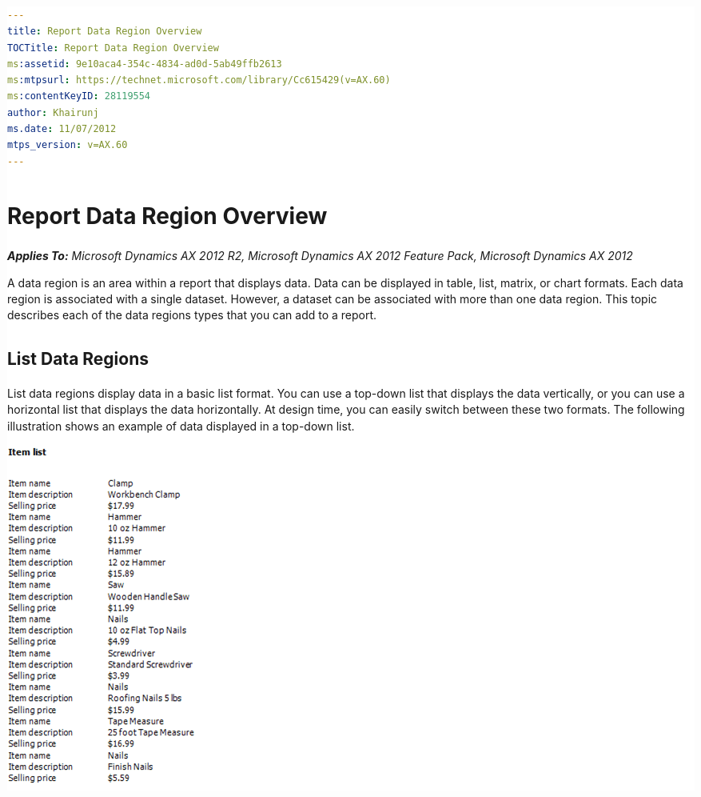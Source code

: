 ```yaml
---
title: Report Data Region Overview
TOCTitle: Report Data Region Overview
ms:assetid: 9e10aca4-354c-4834-ad0d-5ab49ffb2613
ms:mtpsurl: https://technet.microsoft.com/library/Cc615429(v=AX.60)
ms:contentKeyID: 28119554
author: Khairunj
ms.date: 11/07/2012
mtps_version: v=AX.60
---
```


# Report Data Region Overview 


_**Applies To:** Microsoft Dynamics AX 2012 R2, Microsoft Dynamics AX 2012 Feature Pack, Microsoft Dynamics AX 2012_

A data region is an area within a report that displays data. Data can be displayed in table, list, matrix, or chart formats. Each data region is associated with a single dataset. However, a dataset can be associated with more than one data region. This topic describes each of the data regions types that you can add to a report.

## List Data Regions

List data regions display data in a basic list format. You can use a top-down list that displays the data vertically, or you can use a horizontal list that displays the data horizontally. At design time, you can easily switch between these two formats. The following illustration shows an example of data displayed in a top-down list.

![Top down list](images/Cc615429.VSReportsTopDownList(AX.60).gif "Top down list")
